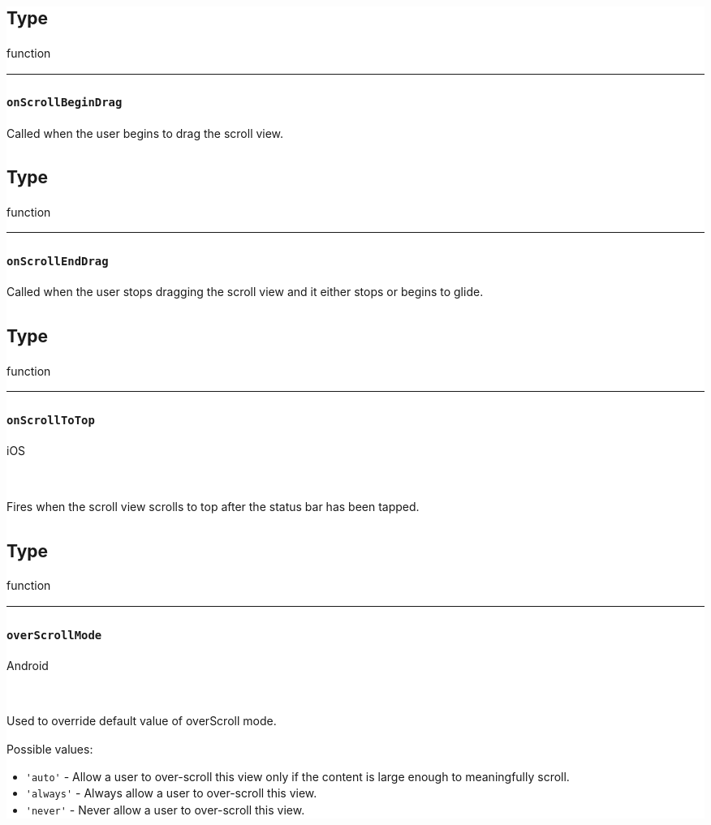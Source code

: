 
Type  
---  
function  
  
* * *

### `onScrollBeginDrag`​

Called when the user begins to drag the scroll view.

Type  
---  
function  
  
* * *

### `onScrollEndDrag`​

Called when the user stops dragging the scroll view and it either stops or
begins to glide.

Type  
---  
function  
  
* * *

### `onScrollToTop`

iOS

​

Fires when the scroll view scrolls to top after the status bar has been
tapped.

Type  
---  
function  
  
* * *

### `overScrollMode`

Android

​

Used to override default value of overScroll mode.

Possible values:

  * `'auto'` \- Allow a user to over-scroll this view only if the content is large enough to meaningfully scroll.
  * `'always'` \- Always allow a user to over-scroll this view.
  * `'never'` \- Never allow a user to over-scroll this view.
